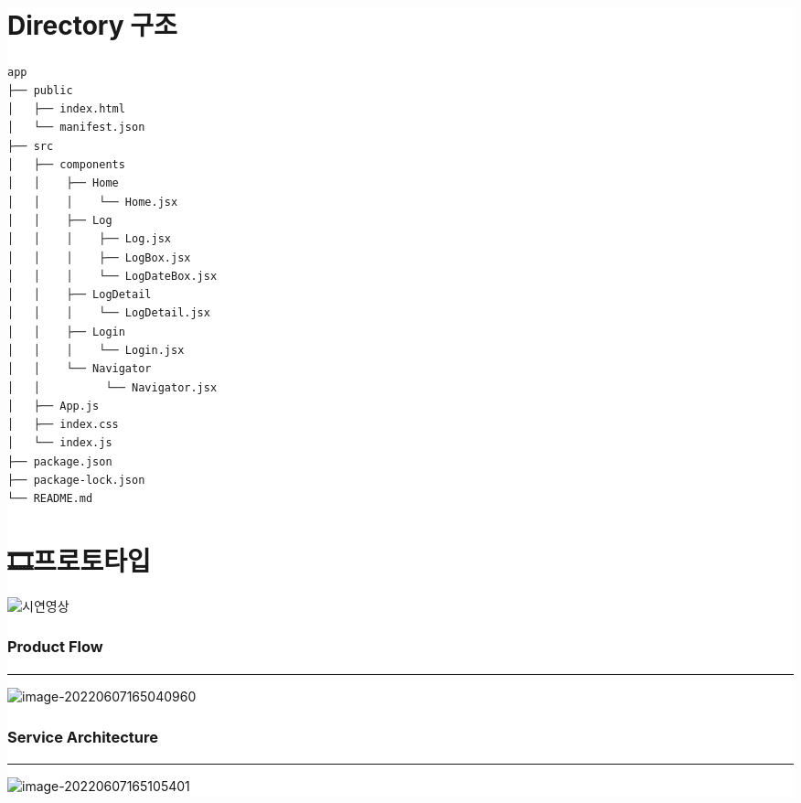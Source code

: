 

# Directory 구조



```bash
app
├── public
│   ├── index.html
│   └── manifest.json
├── src
│   ├── components
│   │    ├── Home
│   │    │    └── Home.jsx
│   │    ├── Log
│   │    │    ├── Log.jsx
│   │    │    ├── LogBox.jsx
│   │    │    └── LogDateBox.jsx
│   │    ├── LogDetail
│   │    │    └── LogDetail.jsx
│   │    ├── Login
│   │    │    └── Login.jsx
│   │    └── Navigator
│   │    	   └── Navigator.jsx
│   ├── App.js
│   ├── index.css
│   └── index.js
├── package.json
├── package-lock.json
└── README.md
```



# 🎞프로토타입



![시연영상](https://raw.githubusercontent.com/variety82/imgForTypora/forUpload/img/%EC%8B%9C%EC%97%B0%EC%98%81%EC%83%81.gif)



### Product Flow
___


![image-20220607165040960](https://raw.githubusercontent.com/variety82/imgForTypora/forUpload/img/image-20220607165040960.png)

### Service Architecture
___

![image-20220607165105401](https://raw.githubusercontent.com/variety82/imgForTypora/forUpload/img/image-20220607165105401.png)
